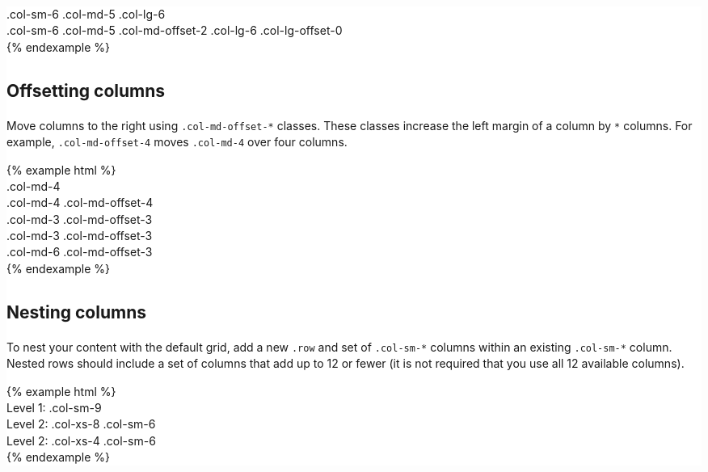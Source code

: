 <div class="row">
  <div class="col-sm-6 col-md-5 col-lg-6">.col-sm-6 .col-md-5 .col-lg-6</div>
  <div class="col-sm-6 col-md-5 col-md-offset-2 col-lg-6 col-lg-offset-0">.col-sm-6 .col-md-5 .col-md-offset-2 .col-lg-6 .col-lg-offset-0</div>
</div>
{% endexample %}
</div>

## Offsetting columns

Move columns to the right using `.col-md-offset-*` classes. These classes increase the left margin of a column by `*` columns. For example, `.col-md-offset-4` moves `.col-md-4` over four columns.

<div class="docs-grid">
{% example html %}
<div class="row">
  <div class="col-md-4">.col-md-4</div>
  <div class="col-md-4 col-md-offset-4">.col-md-4 .col-md-offset-4</div>
</div>
<div class="row">
  <div class="col-md-3 col-md-offset-3">.col-md-3 .col-md-offset-3</div>
  <div class="col-md-3 col-md-offset-3">.col-md-3 .col-md-offset-3</div>
</div>
<div class="row">
  <div class="col-md-6 col-md-offset-3">.col-md-6 .col-md-offset-3</div>
</div>
{% endexample %}
</div>

## Nesting columns

To nest your content with the default grid, add a new `.row` and set of `.col-sm-*` columns within an existing `.col-sm-*` column. Nested rows should include a set of columns that add up to 12 or fewer (it is not required that you use all 12 available columns).

<div class="docs-grid">
{% example html %}
<div class="row">
  <div class="col-sm-9">
    Level 1: .col-sm-9
    <div class="row">
      <div class="col-xs-8 col-sm-6">
        Level 2: .col-xs-8 .col-sm-6
      </div>
      <div class="col-xs-4 col-sm-6">
        Level 2: .col-xs-4 .col-sm-6
      </div>
    </div>
  </div>
</div>
{% endexample %}
</div>
